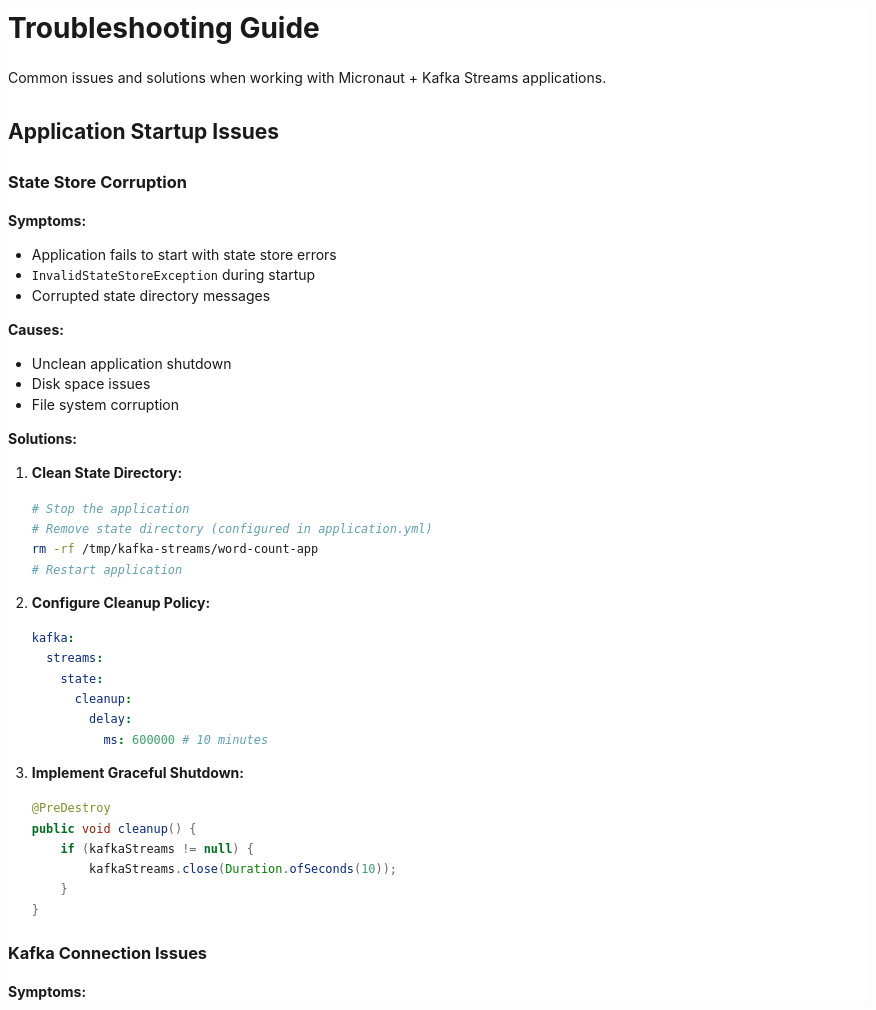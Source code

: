 # Troubleshooting Guide

Common issues and solutions when working with Micronaut + Kafka Streams applications.

## Application Startup Issues

### State Store Corruption

**Symptoms:**

- Application fails to start with state store errors
- `InvalidStateStoreException` during startup
- Corrupted state directory messages

**Causes:**

- Unclean application shutdown
- Disk space issues
- File system corruption

**Solutions:**

1. **Clean State Directory:**

   ```bash
   # Stop the application
   # Remove state directory (configured in application.yml)
   rm -rf /tmp/kafka-streams/word-count-app
   # Restart application
   ```

2. **Configure Cleanup Policy:**

   ```yaml
   kafka:
     streams:
       state:
         cleanup:
           delay:
             ms: 600000 # 10 minutes
   ```

3. **Implement Graceful Shutdown:**
   ```java
   @PreDestroy
   public void cleanup() {
       if (kafkaStreams != null) {
           kafkaStreams.close(Duration.ofSeconds(10));
       }
   }
   ```

### Kafka Connection Issues

**Symptoms:**
